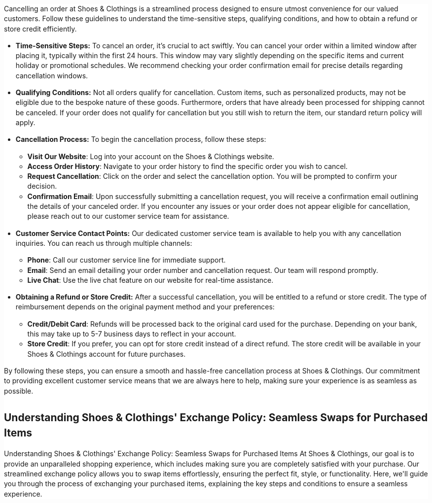 Cancelling an order at Shoes & Clothings is a streamlined process designed to ensure utmost convenience for our valued customers. Follow these guidelines to understand the time-sensitive steps, qualifying conditions, and how to obtain a refund or store credit efficiently. 

- **Time-Sensitive Steps:** To cancel an order, it’s crucial to act swiftly. You can cancel your order within a limited window after placing it, typically within the first 24 hours. This window may vary slightly depending on the specific items and current holiday or promotional schedules. We recommend checking your order confirmation email for precise details regarding cancellation windows. 

- **Qualifying Conditions:** Not all orders qualify for cancellation. Custom items, such as personalized products, may not be eligible due to the bespoke nature of these goods. Furthermore, orders that have already been processed for shipping cannot be canceled. If your order does not qualify for cancellation but you still wish to return the item, our standard return policy will apply. 

- **Cancellation Process:** To begin the cancellation process, follow these steps: 
  - **Visit Our Website**: Log into your account on the Shoes & Clothings website. 
  - **Access Order History**: Navigate to your order history to find the specific order you wish to cancel. 
  - **Request Cancellation**: Click on the order and select the cancellation option. You will be prompted to confirm your decision. 
  - **Confirmation Email**: Upon successfully submitting a cancellation request, you will receive a confirmation email outlining the details of your canceled order. If you encounter any issues or your order does not appear eligible for cancellation, please reach out to our customer service team for assistance. 
   
- **Customer Service Contact Points:** Our dedicated customer service team is available to help you with any cancellation inquiries. You can reach us through multiple channels: 
  - **Phone**: Call our customer service line for immediate support. 
  - **Email**: Send an email detailing your order number and cancellation request. Our team will respond promptly. 
  - **Live Chat**: Use the live chat feature on our website for real-time assistance. 
   
- **Obtaining a Refund or Store Credit:** After a successful cancellation, you will be entitled to a refund or store credit. The type of reimbursement depends on the original payment method and your preferences: 
  - **Credit/Debit Card**: Refunds will be processed back to the original card used for the purchase. Depending on your bank, this may take up to 5-7 business days to reflect in your account. 
  - **Store Credit**: If you prefer, you can opt for store credit instead of a direct refund. The store credit will be available in your Shoes & Clothings account for future purchases. 

By following these steps, you can ensure a smooth and hassle-free cancellation process at Shoes & Clothings. Our commitment to providing excellent customer service means that we are always here to help, making sure your experience is as seamless as possible.


## Understanding Shoes & Clothings' Exchange Policy: Seamless Swaps for Purchased Items

Understanding Shoes & Clothings' Exchange Policy: Seamless Swaps for Purchased Items At Shoes & Clothings, our goal is to provide an unparalleled shopping experience, which includes making sure you are completely satisfied with your purchase. Our streamlined exchange policy allows you to swap items effortlessly, ensuring the perfect fit, style, or functionality. Here, we'll guide you through the process of exchanging your purchased items, explaining the key steps and conditions to ensure a seamless experience.
